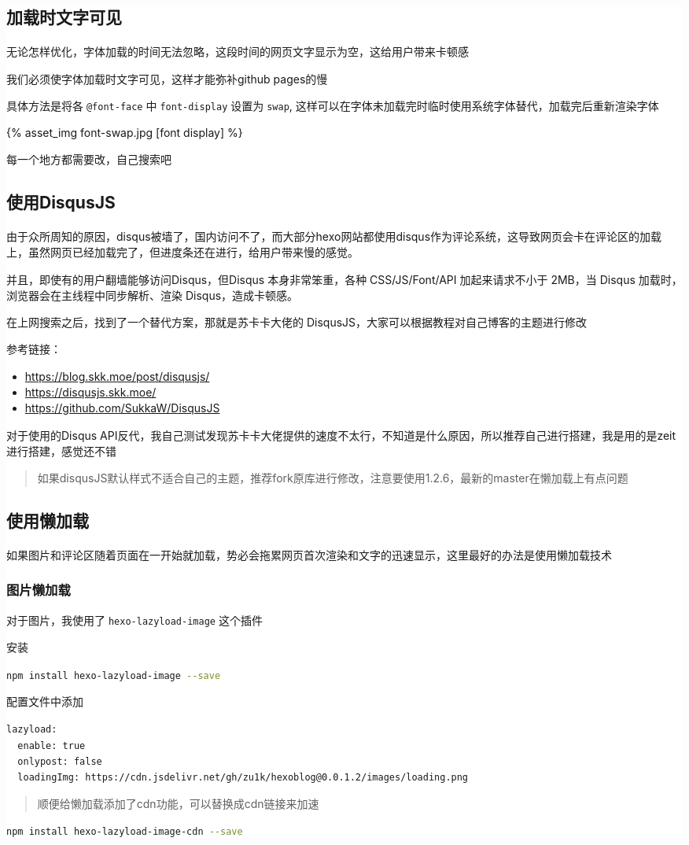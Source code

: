 ## 加载时文字可见

无论怎样优化，字体加载的时间无法忽略，这段时间的网页文字显示为空，这给用户带来卡顿感

我们必须使字体加载时文字可见，这样才能弥补github pages的慢

具体方法是将各 `@font-face` 中 `font-display` 设置为 `swap`, 这样可以在字体未加载完时临时使用系统字体替代，加载完后重新渲染字体

{% asset_img font-swap.jpg [font display] %}

每一个地方都需要改，自己搜索吧

## 使用DisqusJS

由于众所周知的原因，disqus被墙了，国内访问不了，而大部分hexo网站都使用disqus作为评论系统，这导致网页会卡在评论区的加载上，虽然网页已经加载完了，但进度条还在进行，给用户带来慢的感觉。

并且，即使有的用户翻墙能够访问Disqus，但Disqus 本身非常笨重，各种 CSS/JS/Font/API 加起来请求不小于 2MB，当 Disqus 加载时，浏览器会在主线程中同步解析、渲染 Disqus，造成卡顿感。

在上网搜索之后，找到了一个替代方案，那就是苏卡卡大佬的 DisqusJS，大家可以根据教程对自己博客的主题进行修改

参考链接：

- https://blog.skk.moe/post/disqusjs/
- https://disqusjs.skk.moe/
- https://github.com/SukkaW/DisqusJS

对于使用的Disqus API反代，我自己测试发现苏卡卡大佬提供的速度不太行，不知道是什么原因，所以推荐自己进行搭建，我是用的是zeit进行搭建，感觉还不错

> 如果disqusJS默认样式不适合自己的主题，推荐fork原库进行修改，注意要使用1.2.6，最新的master在懒加载上有点问题

## 使用懒加载

如果图片和评论区随着页面在一开始就加载，势必会拖累网页首次渲染和文字的迅速显示，这里最好的办法是使用懒加载技术

### 图片懒加载

对于图片，我使用了 `hexo-lazyload-image` 这个插件

安装

```bash
npm install hexo-lazyload-image --save
```

配置文件中添加

```bash
lazyload:
  enable: true
  onlypost: false
  loadingImg: https://cdn.jsdelivr.net/gh/zu1k/hexoblog@0.0.1.2/images/loading.png
```

> 顺便给懒加载添加了cdn功能，可以替换成cdn链接来加速

```bash
npm install hexo-lazyload-image-cdn --save
```
